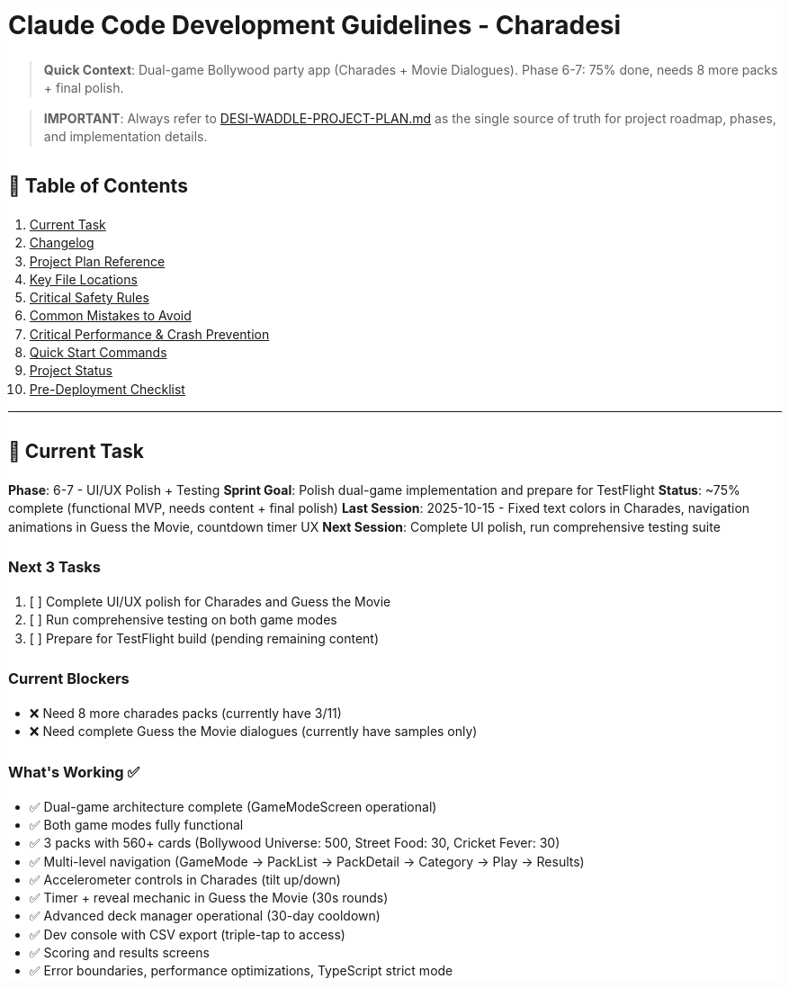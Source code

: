 # Claude Code Development Guidelines - Charadesi

> **Quick Context**: Dual-game Bollywood party app (Charades + Movie Dialogues). Phase 6-7: 75% done, needs 8 more packs + final polish.

> **IMPORTANT**: Always refer to [DESI-WADDLE-PROJECT-PLAN.md](./DESI-WADDLE-PROJECT-PLAN.md) as the single source of truth for project roadmap, phases, and implementation details.

## 📖 Table of Contents
1. [Current Task](#-current-task)
2. [Changelog](#-changelog)
3. [Project Plan Reference](#-project-plan-reference)
4. [Key File Locations](#-key-file-locations)
5. [Critical Safety Rules](#-critical-safety-rules)
6. [Common Mistakes to Avoid](#-common-mistakes-to-avoid)
7. [Critical Performance & Crash Prevention](#-critical-performance--crash-prevention)
8. [Quick Start Commands](#-quick-start-commands)
9. [Project Status](#-project-status)
10. [Pre-Deployment Checklist](#-pre-deployment-checklist)

---

## 🎯 Current Task

**Phase**: 6-7 - UI/UX Polish + Testing
**Sprint Goal**: Polish dual-game implementation and prepare for TestFlight
**Status**: ~75% complete (functional MVP, needs content + final polish)
**Last Session**: 2025-10-15 - Fixed text colors in Charades, navigation animations in Guess the Movie, countdown timer UX
**Next Session**: Complete UI polish, run comprehensive testing suite

### Next 3 Tasks
1. [ ] Complete UI/UX polish for Charades and Guess the Movie
2. [ ] Run comprehensive testing on both game modes
3. [ ] Prepare for TestFlight build (pending remaining content)

### Current Blockers
- ❌ Need 8 more charades packs (currently have 3/11)
- ❌ Need complete Guess the Movie dialogues (currently have samples only)

### What's Working ✅
- ✅ Dual-game architecture complete (GameModeScreen operational)
- ✅ Both game modes fully functional
- ✅ 3 packs with 560+ cards (Bollywood Universe: 500, Street Food: 30, Cricket Fever: 30)
- ✅ Multi-level navigation (GameMode → PackList → PackDetail → Category → Play → Results)
- ✅ Accelerometer controls in Charades (tilt up/down)
- ✅ Timer + reveal mechanic in Guess the Movie (30s rounds)
- ✅ Advanced deck manager operational (30-day cooldown)
- ✅ Dev console with CSV export (triple-tap to access)
- ✅ Scoring and results screens
- ✅ Error boundaries, performance optimizations, TypeScript strict mode
